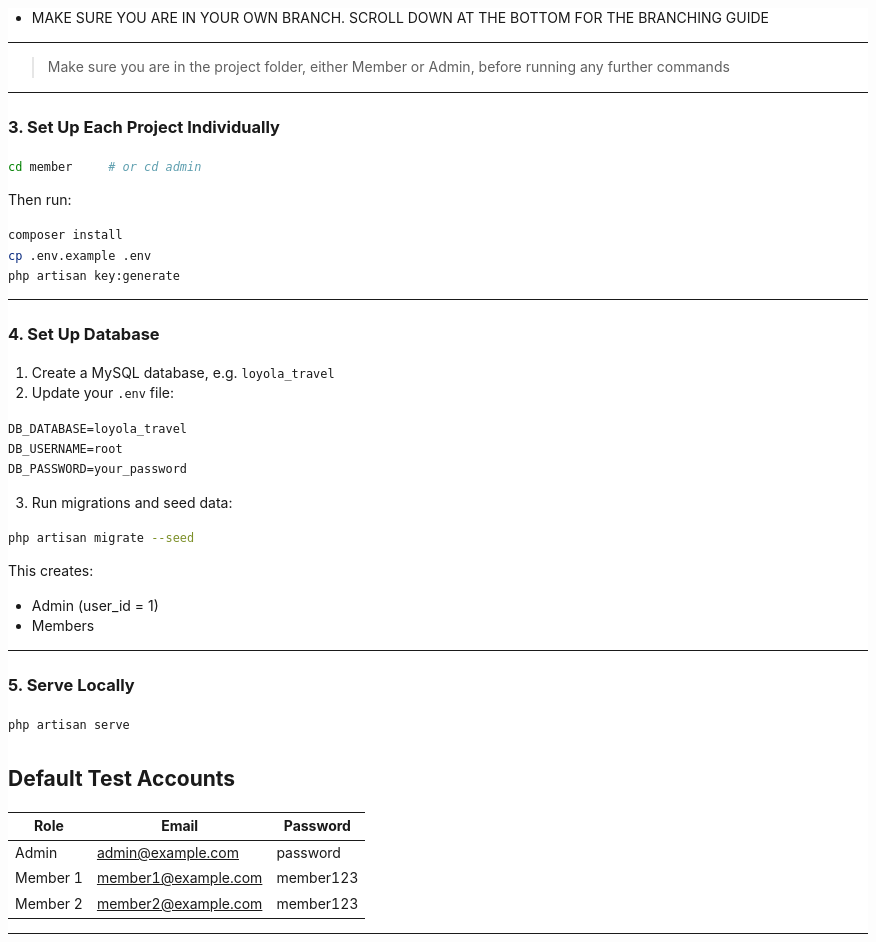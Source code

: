 - MAKE SURE YOU ARE IN YOUR OWN BRANCH. SCROLL DOWN AT THE BOTTOM FOR THE BRANCHING GUIDE
---
> Make sure you are in the project folder, either Member or Admin, before running any further commands

---

### 3. Set Up Each Project Individually

```bash
cd member     # or cd admin
```

Then run:

```bash
composer install
cp .env.example .env
php artisan key:generate
```

---

### 4. Set Up Database

1. Create a MySQL database, e.g. `loyola_travel`
2. Update your `.env` file:

```
DB_DATABASE=loyola_travel
DB_USERNAME=root
DB_PASSWORD=your_password
```

3. Run migrations and seed data:

```bash
php artisan migrate --seed
```

This creates:
- Admin (user_id = 1)
- Members 


---

### 5. Serve Locally

```bash
php artisan serve
```

## Default Test Accounts

| Role        | Email             | Password  |
|-------------|-------------------|-----------|
| Admin       | admin@example.com | password  |
| Member 1    | member1@example.com | member123  |
| Member 2    | member2@example.com | member123  |

---